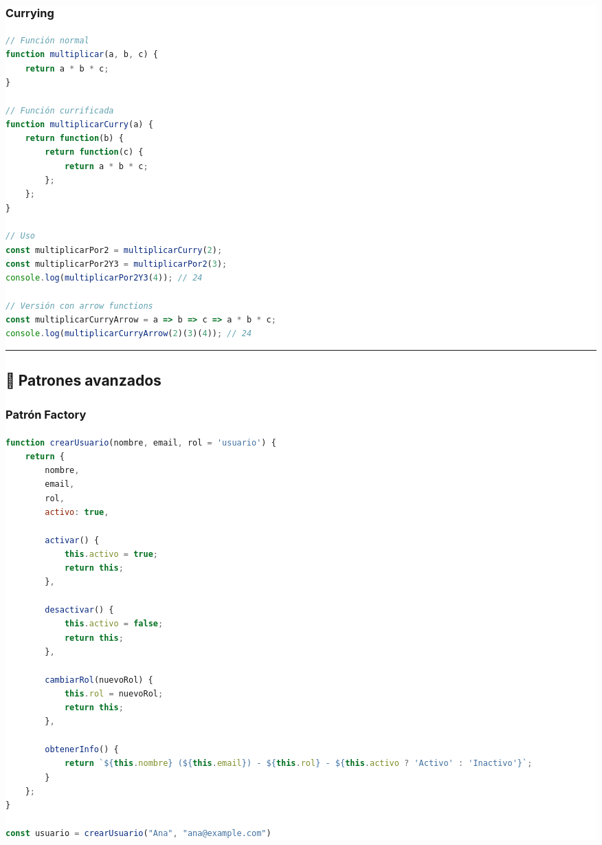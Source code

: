 ### **Currying**

```javascript
// Función normal
function multiplicar(a, b, c) {
    return a * b * c;
}

// Función currificada
function multiplicarCurry(a) {
    return function(b) {
        return function(c) {
            return a * b * c;
        };
    };
}

// Uso
const multiplicarPor2 = multiplicarCurry(2);
const multiplicarPor2Y3 = multiplicarPor2(3);
console.log(multiplicarPor2Y3(4)); // 24

// Versión con arrow functions
const multiplicarCurryArrow = a => b => c => a * b * c;
console.log(multiplicarCurryArrow(2)(3)(4)); // 24
```

---

## 🚀 Patrones avanzados

### **Patrón Factory**

```javascript
function crearUsuario(nombre, email, rol = 'usuario') {
    return {
        nombre,
        email,
        rol,
        activo: true,
        
        activar() {
            this.activo = true;
            return this;
        },
        
        desactivar() {
            this.activo = false;
            return this;
        },
        
        cambiarRol(nuevoRol) {
            this.rol = nuevoRol;
            return this;
        },
        
        obtenerInfo() {
            return `${this.nombre} (${this.email}) - ${this.rol} - ${this.activo ? 'Activo' : 'Inactivo'}`;
        }
    };
}

const usuario = crearUsuario("Ana", "ana@example.com")
```